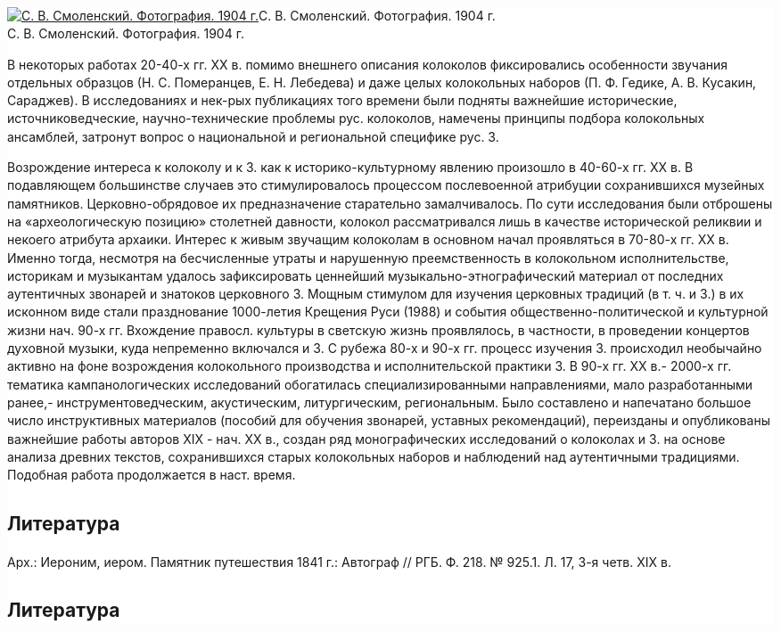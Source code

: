 [![С. В. Смоленский. Фотография. 1904 г.](https://pravenc.ru/data/178/504/1234/i200.jpg "Кликните для увеличения картинки")](https://pravenc.ru/data/178/504/1234/i400.jpg)С. В. Смоленский. Фотография. 1904 г.  
С. В. Смоленский. Фотография. 1904 г.

В некоторых работах 20-40-х гг. XX в. помимо внешнего описания колоколов фиксировались особенности звучания отдельных образцов (Н. С. Померанцев, Е. Н. Лебедева) и даже целых колокольных наборов (П. Ф. Гедике, А. В. Кусакин, Сараджев). В исследованиях и нек-рых публикациях того времени были подняты важнейшие исторические, источниковедческие, научно-технические проблемы рус. колоколов, намечены принципы подбора колокольных ансамблей, затронут вопрос о национальной и региональной специфике рус. З.

Возрождение интереса к колоколу и к З. как к историко-культурному явлению произошло в 40-60-х гг. XX в. В подавляющем большинстве случаев это стимулировалось процессом послевоенной атрибуции сохранившихся музейных памятников. Церковно-обрядовое их предназначение старательно замалчивалось. По сути исследования были отброшены на «археологическую позицию» столетней давности, колокол рассматривался лишь в качестве исторической реликвии и некоего атрибута архаики. Интерес к живым звучащим колоколам в основном начал проявляться в 70-80-х гг. XX в. Именно тогда, несмотря на бесчисленные утраты и нарушенную преемственность в колокольном исполнительстве, историкам и музыкантам удалось зафиксировать ценнейший музыкально-этнографический материал от последних аутентичных звонарей и знатоков церковного З. Мощным стимулом для изучения церковных традиций (в т. ч. и З.) в их исконном виде стали празднование 1000-летия Крещения Руси (1988) и события общественно-политической и культурной жизни нач. 90-х гг. Вхождение правосл. культуры в светскую жизнь проявлялось, в частности, в проведении концертов духовной музыки, куда непременно включался и З. С рубежа 80-х и 90-х гг. процесс изучения З. происходил необычайно активно на фоне возрождения колокольного производства и исполнительской практики З. В 90-х гг. XX в.- 2000-х гг. тематика кампанологических исследований обогатилась специализированными направлениями, мало разработанными ранее,- инструментоведческим, акустическим, литургическим, региональным. Было составлено и напечатано большое число инструктивных материалов (пособий для обучения звонарей, уставных рекомендаций), переизданы и опубликованы важнейшие работы авторов XIX - нач. XX в., создан ряд монографических исследований о колоколах и З. на основе анализа древних текстов, сохранившихся старых колокольных наборов и наблюдений над аутентичными традициями. Подобная работа продолжается в наст. время.

## Литература

Арх.: Иероним, иером. Памятник путешествия 1841 г.: Автограф // РГБ. Ф. 218. № 925.1. Л. 17, 3-я четв. XIX в.

## Литература
